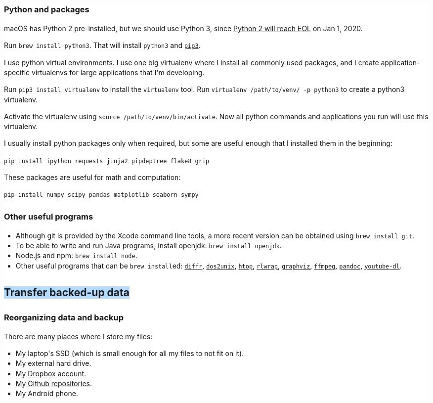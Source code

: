 ### Python and packages

macOS has Python 2 pre-installed, but we should use Python 3, since
[Python 2 will reach EOL](https://www.anaconda.com/end-of-life-eol-for-python-2-7-is-coming-are-you-ready/)
on Jan 1, 2020.

Run `brew install python3`. That will install `python3` and [`pip3`](https://pip.pypa.io/en/stable/).

I use [python virtual environments](https://docs.python.org/3/tutorial/venv.html).
I use one big virtualenv where I install all commonly used packages,
and I create application-specific virtualenvs for large applications that I'm developing.

Run `pip3 install virtualenv` to install the `virtualenv` tool.
Run `virtualenv /path/to/venv/ -p python3` to create a python3 virtualenv.

Activate the virtualenv using `source /path/to/venv/bin/activate`.
Now all python commands and applications you run will use this virtualenv.

I usually install python packages only when required,
but some are useful enough that I installed them in the beginning:

    pip install ipython requests jinja2 pipdeptree flake8 grip

These packages are useful for math and computation:

    pip install numpy scipy pandas matplotlib seaborn sympy

### Other useful programs

* Although git is provided by the Xcode command line tools,
a more recent version can be obtained using `brew install git`.
* To be able to write and run Java programs, install openjdk: `brew install openjdk`.
* Node.js and npm: `brew install node`.
* Other useful programs that can be `brew install`ed:
[`diffr`](https://github.com/mookid/diffr/),
[`dos2unix`](https://linux.die.net/man/1/dos2unix),
[`htop`](https://en.wikipedia.org/wiki/Htop),
[`rlwrap`](https://github.com/hanslub42/rlwrap/),
[`graphviz`](https://graphviz.org),
[`ffmpeg`](https://ffmpeg.org),
[`pandoc`](https://pandoc.org),
[`youtube-dl`](https://github.com/ytdl-org/youtube-dl/).


## <span style="background-color: rgba(0, 136, 255, 0.3)">Transfer backed-up data</span>

### Reorganizing data and backup

There are many places where I store my files:

* My laptop's SSD (which is small enough for all my files to not fit on it).
* My external hard drive.
* My [Dropbox](https://www.dropbox.com/) account.
* [My Github repositories](https://github.com/sharmaeklavya2).
* My Android phone.

